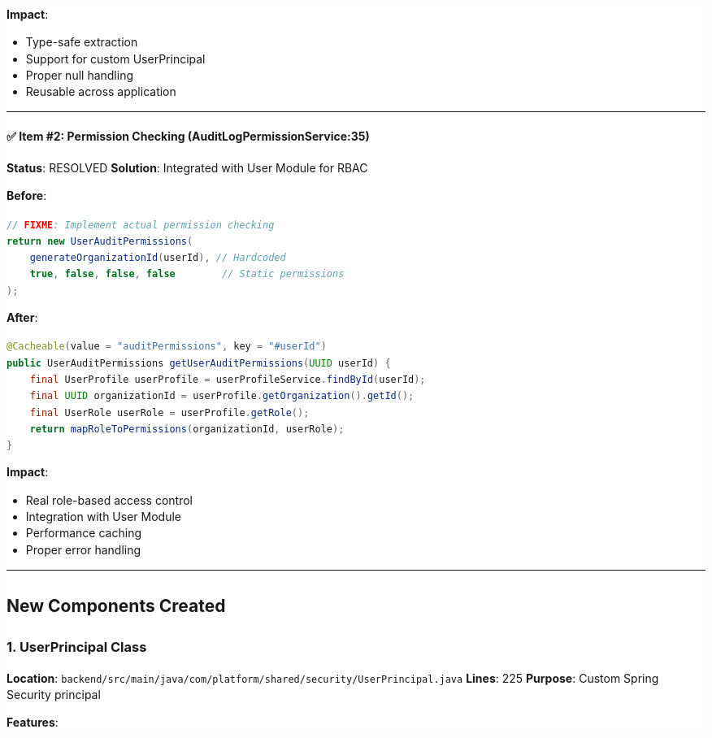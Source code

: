 **Impact**:

- Type-safe extraction
- Support for custom UserPrincipal
- Proper null handling
- Reusable across application

---

#### ✅ Item #2: Permission Checking (AuditLogPermissionService:35)

**Status**: RESOLVED
**Solution**: Integrated with User Module for RBAC

**Before**:

```java
// FIXME: Implement actual permission checking
return new UserAuditPermissions(
    generateOrganizationId(userId), // Hardcoded
    true, false, false, false        // Static permissions
);
```

**After**:

```java
@Cacheable(value = "auditPermissions", key = "#userId")
public UserAuditPermissions getUserAuditPermissions(UUID userId) {
    final UserProfile userProfile = userProfileService.findById(userId);
    final UUID organizationId = userProfile.getOrganization().getId();
    final UserRole userRole = userProfile.getRole();
    return mapRoleToPermissions(organizationId, userRole);
}
```

**Impact**:

- Real role-based access control
- Integration with User Module
- Performance caching
- Proper error handling

---

## New Components Created

### 1. UserPrincipal Class

**Location**: `backend/src/main/java/com/platform/shared/security/UserPrincipal.java`
**Lines**: 225
**Purpose**: Custom Spring Security principal

**Features**:
